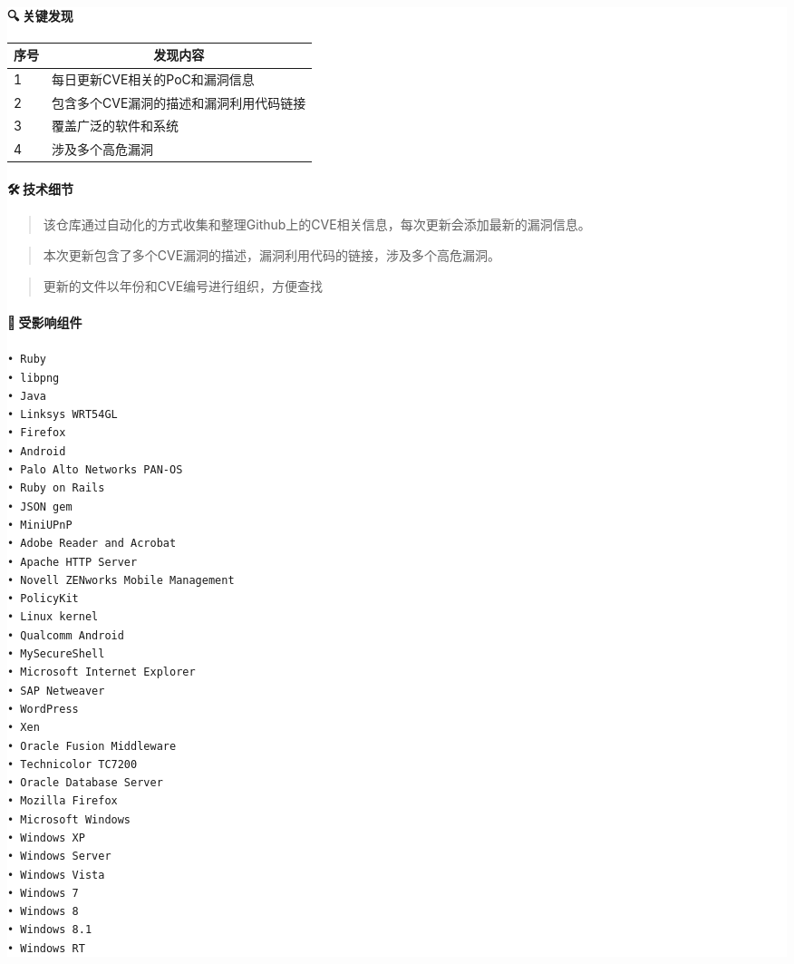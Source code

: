 #### 🔍 关键发现

| 序号 | 发现内容 |
|------|----------|
| 1 | 每日更新CVE相关的PoC和漏洞信息 |
| 2 | 包含多个CVE漏洞的描述和漏洞利用代码链接 |
| 3 | 覆盖广泛的软件和系统 |
| 4 | 涉及多个高危漏洞 |

#### 🛠️ 技术细节

> 该仓库通过自动化的方式收集和整理Github上的CVE相关信息，每次更新会添加最新的漏洞信息。

> 本次更新包含了多个CVE漏洞的描述，漏洞利用代码的链接，涉及多个高危漏洞。

> 更新的文件以年份和CVE编号进行组织，方便查找


#### 🎯 受影响组件

```
• Ruby
• libpng
• Java
• Linksys WRT54GL
• Firefox
• Android
• Palo Alto Networks PAN-OS
• Ruby on Rails
• JSON gem
• MiniUPnP
• Adobe Reader and Acrobat
• Apache HTTP Server
• Novell ZENworks Mobile Management
• PolicyKit
• Linux kernel
• Qualcomm Android
• MySecureShell
• Microsoft Internet Explorer
• SAP Netweaver
• WordPress
• Xen
• Oracle Fusion Middleware
• Technicolor TC7200
• Oracle Database Server
• Mozilla Firefox
• Microsoft Windows
• Windows XP
• Windows Server
• Windows Vista
• Windows 7
• Windows 8
• Windows 8.1
• Windows RT
```
